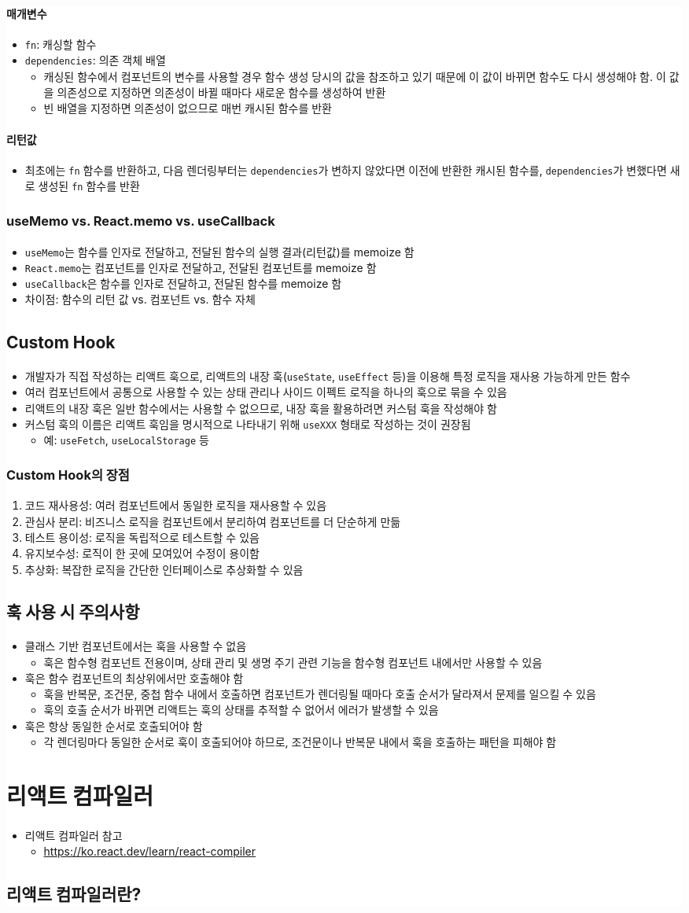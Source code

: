 #### 매개변수
* `fn`: 캐싱할 함수
* `dependencies`: 의존 객체 배열
  - 캐싱된 함수에서 컴포넌트의 변수를 사용할 경우 함수 생성 당시의 값을 참조하고 있기 때문에 이 값이 바뀌면 함수도 다시 생성해야 함. 이 값을 의존성으로 지정하면 의존성이 바뀔 때마다 새로운 함수를 생성하여 반환
  - 빈 배열을 지정하면 의존성이 없으므로 매번 캐시된 함수를 반환

#### 리턴값
* 최초에는 `fn` 함수를 반환하고, 다음 렌더링부터는 `dependencies`가 변하지 않았다면 이전에 반환한 캐시된 함수를, `dependencies`가 변했다면 새로 생성된 `fn` 함수를 반환

### useMemo vs. React.memo vs. useCallback
* `useMemo`는 함수를 인자로 전달하고, 전달된 함수의 실행 결과(리턴값)를 memoize 함
* `React.memo`는 컴포넌트를 인자로 전달하고, 전달된 컴포넌트를 memoize 함
* `useCallback`은 함수를 인자로 전달하고, 전달된 함수를 memoize 함
* 차이점: 함수의 리턴 값 vs. 컴포넌트 vs. 함수 자체

## Custom Hook
* 개발자가 직접 작성하는 리액트 훅으로, 리액트의 내장 훅(`useState`, `useEffect` 등)을 이용해 특정 로직을 재사용 가능하게 만든 함수
* 여러 컴포넌트에서 공통으로 사용할 수 있는 상태 관리나 사이드 이펙트 로직을 하나의 훅으로 묶을 수 있음
* 리액트의 내장 훅은 일반 함수에서는 사용할 수 없으므로, 내장 훅을 활용하려면 커스텀 훅을 작성해야 함
* 커스텀 훅의 이름은 리액트 훅임을 명시적으로 나타내기 위해 `useXXX` 형태로 작성하는 것이 권장됨
  - 예: `useFetch`, `useLocalStorage` 등

### Custom Hook의 장점

1. 코드 재사용성: 여러 컴포넌트에서 동일한 로직을 재사용할 수 있음
2. 관심사 분리: 비즈니스 로직을 컴포넌트에서 분리하여 컴포넌트를 더 단순하게 만듦
3. 테스트 용이성: 로직을 독립적으로 테스트할 수 있음
4. 유지보수성: 로직이 한 곳에 모여있어 수정이 용이함
5. 추상화: 복잡한 로직을 간단한 인터페이스로 추상화할 수 있음

## 훅 사용 시 주의사항
* 클래스 기반 컴포넌트에서는 훅을 사용할 수 없음
  - 훅은 함수형 컴포넌트 전용이며, 상태 관리 및 생명 주기 관련 기능을 함수형 컴포넌트 내에서만 사용할 수 있음
* 훅은 함수 컴포넌트의 최상위에서만 호출해야 함
  - 훅을 반복문, 조건문, 중첩 함수 내에서 호출하면 컴포넌트가 렌더링될 때마다 호출 순서가 달라져서 문제를 일으킬 수 있음
  - 훅의 호출 순서가 바뀌면 리액트는 훅의 상태를 추적할 수 없어서 에러가 발생할 수 있음
* 훅은 항상 동일한 순서로 호출되어야 함
  - 각 렌더링마다 동일한 순서로 훅이 호출되어야 하므로, 조건문이나 반복문 내에서 훅을 호출하는 패턴을 피해야 함

# 리액트 컴파일러

* 리액트 컴파일러 참고
  - https://ko.react.dev/learn/react-compiler

## 리액트 컴파일러란?
